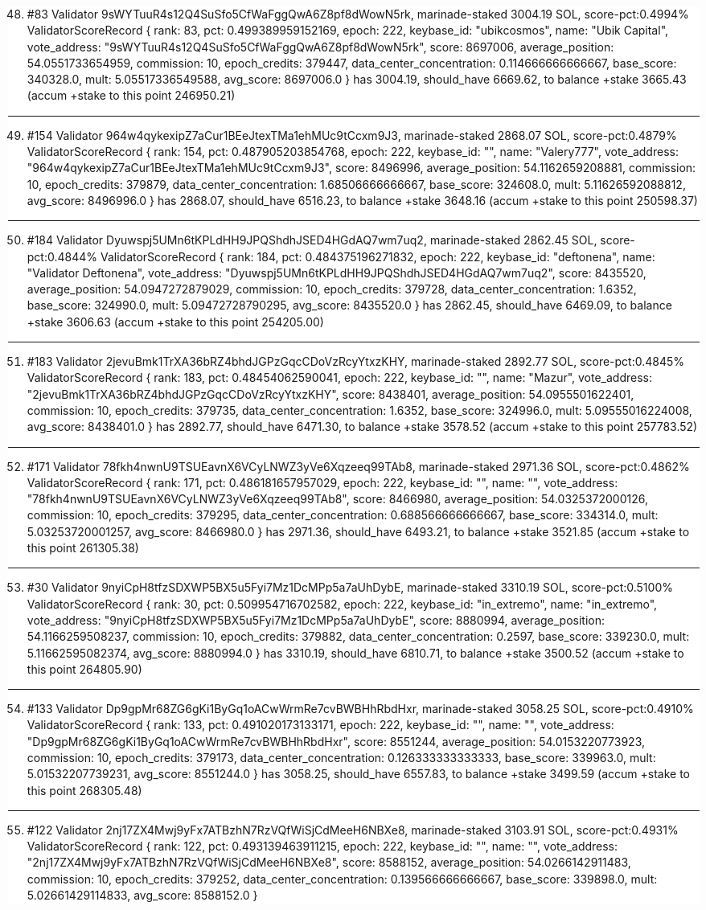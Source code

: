 48) #83 Validator 9sWYTuuR4s12Q4SuSfo5CfWaFggQwA6Z8pf8dWowN5rk, marinade-staked 3004.19 SOL, score-pct:0.4994%
ValidatorScoreRecord { rank: 83, pct: 0.499389959152169, epoch: 222, keybase_id: "ubikcosmos", name: "Ubik Capital", vote_address: "9sWYTuuR4s12Q4SuSfo5CfWaFggQwA6Z8pf8dWowN5rk", score: 8697006, average_position: 54.0551733654959, commission: 10, epoch_credits: 379447, data_center_concentration: 0.114666666666667, base_score: 340328.0, mult: 5.05517336549588, avg_score: 8697006.0 }
 has 3004.19, should_have 6669.62, to balance +stake 3665.43 (accum +stake to this point 246950.21)
-------------------------------------------------------------
49) #154 Validator 964w4qykexipZ7aCur1BEeJtexTMa1ehMUc9tCcxm9J3, marinade-staked 2868.07 SOL, score-pct:0.4879%
ValidatorScoreRecord { rank: 154, pct: 0.487905203854768, epoch: 222, keybase_id: "", name: "Valery777", vote_address: "964w4qykexipZ7aCur1BEeJtexTMa1ehMUc9tCcxm9J3", score: 8496996, average_position: 54.1162659208881, commission: 10, epoch_credits: 379879, data_center_concentration: 1.68506666666667, base_score: 324608.0, mult: 5.11626592088812, avg_score: 8496996.0 }
 has 2868.07, should_have 6516.23, to balance +stake 3648.16 (accum +stake to this point 250598.37)
-------------------------------------------------------------
50) #184 Validator Dyuwspj5UMn6tKPLdHH9JPQShdhJSED4HGdAQ7wm7uq2, marinade-staked 2862.45 SOL, score-pct:0.4844%
ValidatorScoreRecord { rank: 184, pct: 0.484375196271832, epoch: 222, keybase_id: "deftonena", name: "Validator Deftonena", vote_address: "Dyuwspj5UMn6tKPLdHH9JPQShdhJSED4HGdAQ7wm7uq2", score: 8435520, average_position: 54.0947272879029, commission: 10, epoch_credits: 379728, data_center_concentration: 1.6352, base_score: 324990.0, mult: 5.09472728790295, avg_score: 8435520.0 }
 has 2862.45, should_have 6469.09, to balance +stake 3606.63 (accum +stake to this point 254205.00)
-------------------------------------------------------------
51) #183 Validator 2jevuBmk1TrXA36bRZ4bhdJGPzGqcCDoVzRcyYtxzKHY, marinade-staked 2892.77 SOL, score-pct:0.4845%
ValidatorScoreRecord { rank: 183, pct: 0.48454062590041, epoch: 222, keybase_id: "", name: "Mazur", vote_address: "2jevuBmk1TrXA36bRZ4bhdJGPzGqcCDoVzRcyYtxzKHY", score: 8438401, average_position: 54.0955501622401, commission: 10, epoch_credits: 379735, data_center_concentration: 1.6352, base_score: 324996.0, mult: 5.09555016224008, avg_score: 8438401.0 }
 has 2892.77, should_have 6471.30, to balance +stake 3578.52 (accum +stake to this point 257783.52)
-------------------------------------------------------------
52) #171 Validator 78fkh4nwnU9TSUEavnX6VCyLNWZ3yVe6Xqzeeq99TAb8, marinade-staked 2971.36 SOL, score-pct:0.4862%
ValidatorScoreRecord { rank: 171, pct: 0.486181657957029, epoch: 222, keybase_id: "", name: "", vote_address: "78fkh4nwnU9TSUEavnX6VCyLNWZ3yVe6Xqzeeq99TAb8", score: 8466980, average_position: 54.0325372000126, commission: 10, epoch_credits: 379295, data_center_concentration: 0.688566666666667, base_score: 334314.0, mult: 5.03253720001257, avg_score: 8466980.0 }
 has 2971.36, should_have 6493.21, to balance +stake 3521.85 (accum +stake to this point 261305.38)
-------------------------------------------------------------
53) #30 Validator 9nyiCpH8tfzSDXWP5BX5u5Fyi7Mz1DcMPp5a7aUhDybE, marinade-staked 3310.19 SOL, score-pct:0.5100%
ValidatorScoreRecord { rank: 30, pct: 0.509954716702582, epoch: 222, keybase_id: "in_extremo", name: "in_extremo", vote_address: "9nyiCpH8tfzSDXWP5BX5u5Fyi7Mz1DcMPp5a7aUhDybE", score: 8880994, average_position: 54.1166259508237, commission: 10, epoch_credits: 379882, data_center_concentration: 0.2597, base_score: 339230.0, mult: 5.11662595082374, avg_score: 8880994.0 }
 has 3310.19, should_have 6810.71, to balance +stake 3500.52 (accum +stake to this point 264805.90)
-------------------------------------------------------------
54) #133 Validator Dp9gpMr68ZG6gKi1ByGq1oACwWrmRe7cvBWBHhRbdHxr, marinade-staked 3058.25 SOL, score-pct:0.4910%
ValidatorScoreRecord { rank: 133, pct: 0.491020173133171, epoch: 222, keybase_id: "", name: "", vote_address: "Dp9gpMr68ZG6gKi1ByGq1oACwWrmRe7cvBWBHhRbdHxr", score: 8551244, average_position: 54.0153220773923, commission: 10, epoch_credits: 379173, data_center_concentration: 0.126333333333333, base_score: 339963.0, mult: 5.01532207739231, avg_score: 8551244.0 }
 has 3058.25, should_have 6557.83, to balance +stake 3499.59 (accum +stake to this point 268305.48)
-------------------------------------------------------------
55) #122 Validator 2nj17ZX4Mwj9yFx7ATBzhN7RzVQfWiSjCdMeeH6NBXe8, marinade-staked 3103.91 SOL, score-pct:0.4931%
ValidatorScoreRecord { rank: 122, pct: 0.493139463911215, epoch: 222, keybase_id: "", name: "", vote_address: "2nj17ZX4Mwj9yFx7ATBzhN7RzVQfWiSjCdMeeH6NBXe8", score: 8588152, average_position: 54.0266142911483, commission: 10, epoch_credits: 379252, data_center_concentration: 0.139566666666667, base_score: 339898.0, mult: 5.02661429114833, avg_score: 8588152.0 }